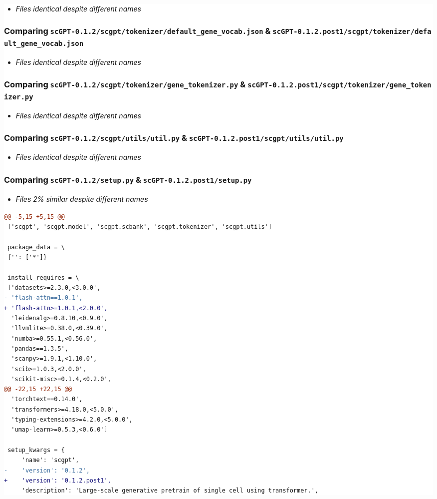  * *Files identical despite different names*

### Comparing `scGPT-0.1.2/scgpt/tokenizer/default_gene_vocab.json` & `scGPT-0.1.2.post1/scgpt/tokenizer/default_gene_vocab.json`

 * *Files identical despite different names*

### Comparing `scGPT-0.1.2/scgpt/tokenizer/gene_tokenizer.py` & `scGPT-0.1.2.post1/scgpt/tokenizer/gene_tokenizer.py`

 * *Files identical despite different names*

### Comparing `scGPT-0.1.2/scgpt/utils/util.py` & `scGPT-0.1.2.post1/scgpt/utils/util.py`

 * *Files identical despite different names*

### Comparing `scGPT-0.1.2/setup.py` & `scGPT-0.1.2.post1/setup.py`

 * *Files 2% similar despite different names*

```diff
@@ -5,15 +5,15 @@
 ['scgpt', 'scgpt.model', 'scgpt.scbank', 'scgpt.tokenizer', 'scgpt.utils']
 
 package_data = \
 {'': ['*']}
 
 install_requires = \
 ['datasets>=2.3.0,<3.0.0',
- 'flash-attn==1.0.1',
+ 'flash-attn>=1.0.1,<2.0.0',
  'leidenalg>=0.8.10,<0.9.0',
  'llvmlite>=0.38.0,<0.39.0',
  'numba>=0.55.1,<0.56.0',
  'pandas==1.3.5',
  'scanpy>=1.9.1,<1.10.0',
  'scib>=1.0.3,<2.0.0',
  'scikit-misc>=0.1.4,<0.2.0',
@@ -22,15 +22,15 @@
  'torchtext==0.14.0',
  'transformers>=4.18.0,<5.0.0',
  'typing-extensions>=4.2.0,<5.0.0',
  'umap-learn>=0.5.3,<0.6.0']
 
 setup_kwargs = {
     'name': 'scgpt',
-    'version': '0.1.2',
+    'version': '0.1.2.post1',
     'description': 'Large-scale generative pretrain of single cell using transformer.',
```